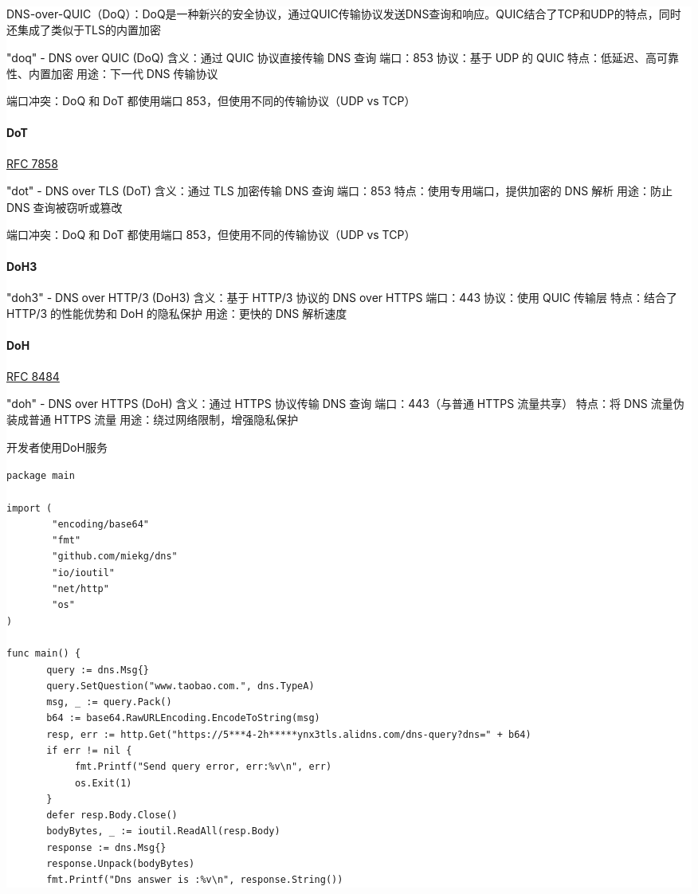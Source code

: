 DNS-over-QUIC（DoQ）：DoQ是一种新兴的安全协议，通过QUIC传输协议发送DNS查询和响应。QUIC结合了TCP和UDP的特点，同时还集成了类似于TLS的内置加密

"doq" - DNS over QUIC (DoQ)
含义：通过 QUIC 协议直接传输 DNS 查询
端口：853
协议：基于 UDP 的 QUIC
特点：低延迟、高可靠性、内置加密
用途：下一代 DNS 传输协议

端口冲突：DoQ 和 DoT 都使用端口 853，但使用不同的传输协议（UDP vs TCP）

#### DoT
[RFC 7858](https://datatracker.ietf.org/doc/rfc7858)

"dot" - DNS over TLS (DoT)
含义：通过 TLS 加密传输 DNS 查询
端口：853
特点：使用专用端口，提供加密的 DNS 解析
用途：防止 DNS 查询被窃听或篡改

端口冲突：DoQ 和 DoT 都使用端口 853，但使用不同的传输协议（UDP vs TCP）

#### DoH3
"doh3" - DNS over HTTP/3 (DoH3)
含义：基于 HTTP/3 协议的 DNS over HTTPS
端口：443
协议：使用 QUIC 传输层
特点：结合了 HTTP/3 的性能优势和 DoH 的隐私保护
用途：更快的 DNS 解析速度

#### DoH
[RFC 8484](https://datatracker.ietf.org/doc/rfc8484)

"doh" - DNS over HTTPS (DoH)
含义：通过 HTTPS 协议传输 DNS 查询
端口：443（与普通 HTTPS 流量共享）
特点：将 DNS 流量伪装成普通 HTTPS 流量
用途：绕过网络限制，增强隐私保护

开发者使用DoH服务
```
package main

import (
        "encoding/base64"
        "fmt"
        "github.com/miekg/dns"
        "io/ioutil"
        "net/http"
        "os"
)

func main() {
       query := dns.Msg{}
       query.SetQuestion("www.taobao.com.", dns.TypeA)
       msg, _ := query.Pack()
       b64 := base64.RawURLEncoding.EncodeToString(msg)
       resp, err := http.Get("https://5***4-2h*****ynx3tls.alidns.com/dns-query?dns=" + b64)
       if err != nil {
            fmt.Printf("Send query error, err:%v\n", err)
            os.Exit(1)
       }
       defer resp.Body.Close()
       bodyBytes, _ := ioutil.ReadAll(resp.Body)
       response := dns.Msg{}
       response.Unpack(bodyBytes)
       fmt.Printf("Dns answer is :%v\n", response.String())
```